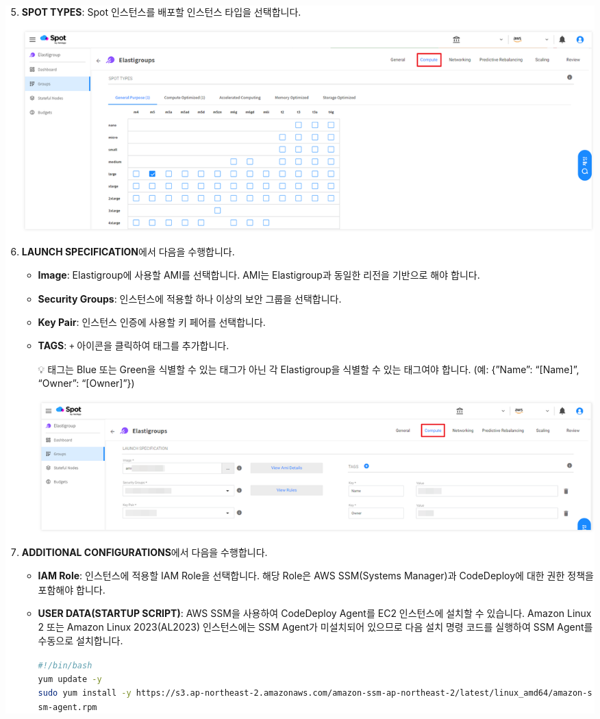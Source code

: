 5. **SPOT TYPES**: Spot 인스턴스를 배포할 인스턴스 타입을 선택합니다.
    
    ![](images/image11.png)
    
6. **LAUNCH SPECIFICATION**에서 다음을 수행합니다.
    - **Image**: Elastigroup에 사용할 AMI를 선택합니다. AMI는 Elastigroup과 동일한 리전을 기반으로 해야 합니다.
    - **Security Groups**: 인스턴스에 적용할 하나 이상의 보안 그룹을 선택합니다.
    - **Key Pair**: 인스턴스 인증에 사용할 키 페어를 선택합니다.
    - **TAGS**: `+` 아이콘을 클릭하여 태그를 추가합니다.
        
        <aside>
        💡 태그는 Blue 또는 Green을 식별할 수 있는 태그가 아닌 각 Elastigroup을 식별할 수 있는 태그여야 합니다. (예: {”Name”: “[Name]”, “Owner”: “[Owner]”})
        
        </aside>
        
        ![](images/image12.png)
        
7. **ADDITIONAL CONFIGURATIONS**에서 다음을 수행합니다.
    - **IAM Role**: 인스턴스에 적용할 IAM Role을 선택합니다. 해당 Role은 AWS SSM(Systems Manager)과 CodeDeploy에 대한 권한 정책을 포함해야 합니다.
    - **USER DATA(STARTUP SCRIPT)**: AWS SSM을 사용하여 CodeDeploy Agent를 EC2 인스턴스에 설치할 수 있습니다. Amazon Linux 2 또는 Amazon Linux 2023(AL2023) 인스턴스에는 SSM Agent가 미설치되어 있으므로 다음 설치 명령 코드를 실행하여 SSM Agent를 수동으로 설치합니다.
        
        ```bash
        #!/bin/bash
        yum update -y
        sudo yum install -y https://s3.ap-northeast-2.amazonaws.com/amazon-ssm-ap-northeast-2/latest/linux_amd64/amazon-ssm-agent.rpm
        ```
        